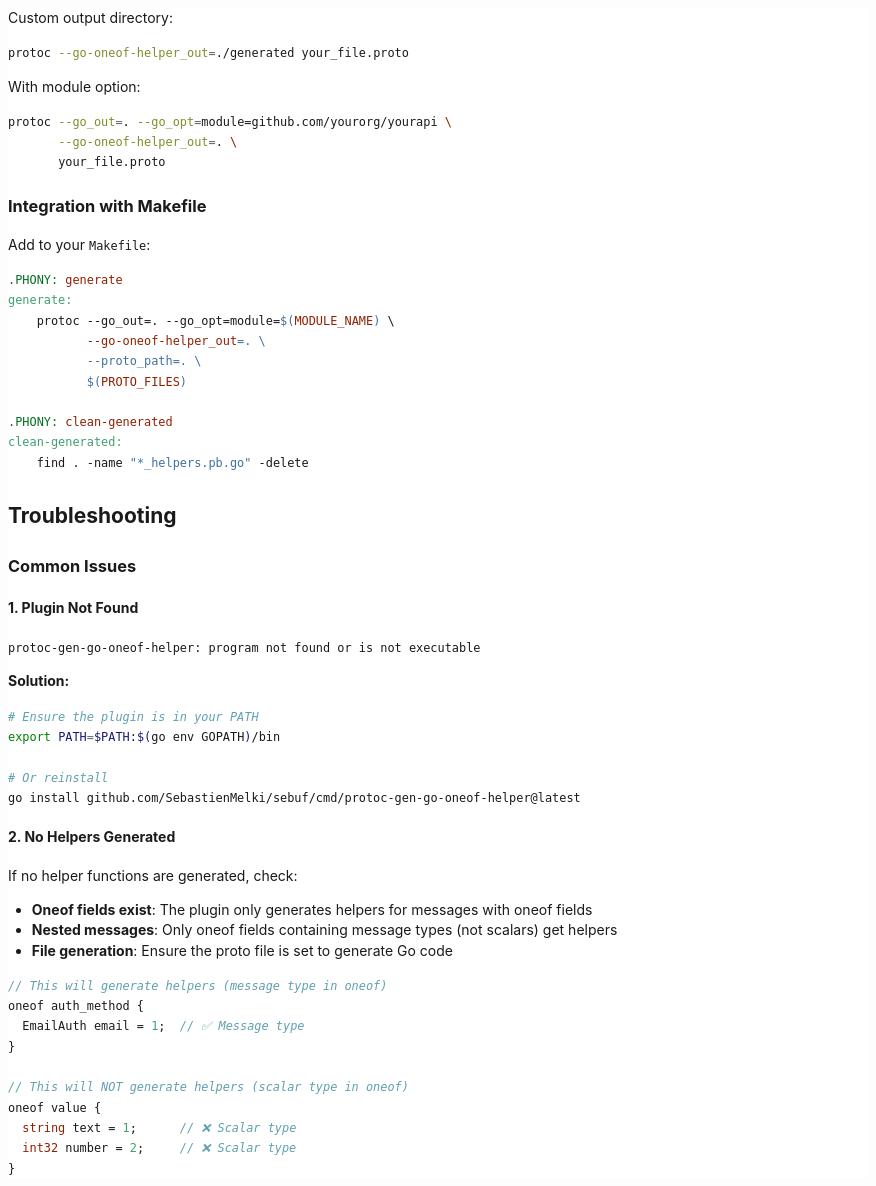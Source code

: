 Custom output directory:
```bash
protoc --go-oneof-helper_out=./generated your_file.proto
```

With module option:
```bash
protoc --go_out=. --go_opt=module=github.com/yourorg/yourapi \
       --go-oneof-helper_out=. \
       your_file.proto
```

### Integration with Makefile

Add to your `Makefile`:
```makefile
.PHONY: generate
generate:
	protoc --go_out=. --go_opt=module=$(MODULE_NAME) \
	       --go-oneof-helper_out=. \
	       --proto_path=. \
	       $(PROTO_FILES)

.PHONY: clean-generated
clean-generated:
	find . -name "*_helpers.pb.go" -delete
```

## Troubleshooting

### Common Issues

#### 1. Plugin Not Found
```
protoc-gen-go-oneof-helper: program not found or is not executable
```

**Solution:**
```bash
# Ensure the plugin is in your PATH
export PATH=$PATH:$(go env GOPATH)/bin

# Or reinstall
go install github.com/SebastienMelki/sebuf/cmd/protoc-gen-go-oneof-helper@latest
```

#### 2. No Helpers Generated
If no helper functions are generated, check:

- **Oneof fields exist**: The plugin only generates helpers for messages with oneof fields
- **Nested messages**: Only oneof fields containing message types (not scalars) get helpers
- **File generation**: Ensure the proto file is set to generate Go code

```protobuf
// This will generate helpers (message type in oneof)
oneof auth_method {
  EmailAuth email = 1;  // ✅ Message type
}

// This will NOT generate helpers (scalar type in oneof)  
oneof value {
  string text = 1;      // ❌ Scalar type
  int32 number = 2;     // ❌ Scalar type
}
```
